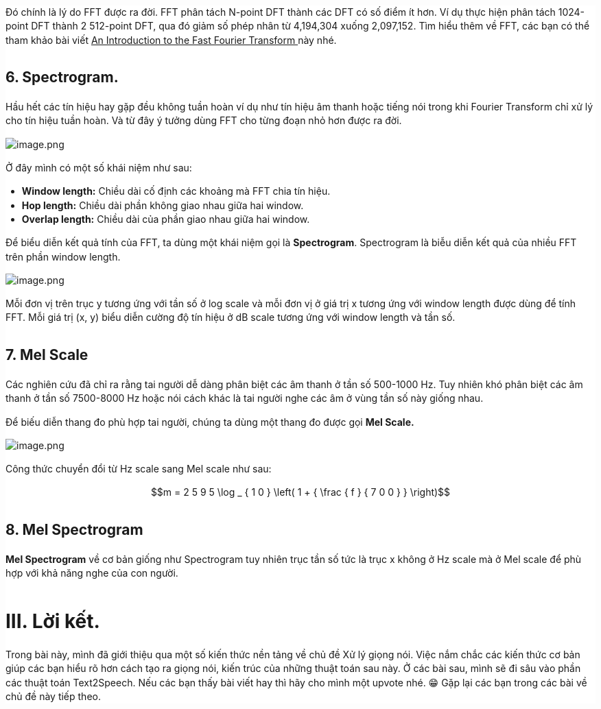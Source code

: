 Đó chính là lý do FFT được ra đời. FFT phân tách N-point DFT thành các DFT có số điểm ít hơn. Ví dụ thực hiện phân tách 1024-point DFT thành 2 512-point DFT, qua đó giảm số phép nhân từ 4,194,304 xuống 2,097,152. Tìm hiểu thêm về FFT, các bạn có thể tham khảo bài viết [An Introduction to the Fast Fourier Transform
](https://www.allaboutcircuits.com/technical-articles/an-introduction-to-the-fast-fourier-transform/) này nhé.

## 6. Spectrogram.
Hầu hết các tín hiệu hay gặp đều không tuần hoàn ví dụ như tín hiệu âm thanh hoặc tiếng nói trong khi Fourier Transform chỉ xử lý cho tín hiệu tuần hoàn. Và từ đây ý tưởng dùng FFT cho từng đoạn nhỏ hơn được ra đời.

![image.png](https://images.viblo.asia/ddcdff51-660a-42fa-810b-292cd8d3e152.png)

Ở đây mình có một số khái niệm như sau:

* **Window length:** Chiều dài cố định các khoảng mà FFT chia tín hiệu.
* **Hop length:** Chiều dài phần không giao nhau giữa hai window.
* **Overlap length:** Chiều dài của phần giao nhau giữa hai window.

Để biểu diễn kết quả tính của FFT, ta dùng một khái niệm gọi là **Spectrogram**. Spectrogram là biễu diễn kết quả của nhiều FFT trên phần window length. 

![image.png](https://images.viblo.asia/c4015cfb-7819-44c6-9035-c2d6dd20b8b9.png)

Mỗi đơn vị trên trục y tương ứng với tần số ở log scale và mỗi đơn vị ở giá trị x tương ứng với window length được dùng để tính FFT.  Mỗi giá trị (x, y) biểu diễn cường độ tín hiệu ở dB scale 
tương ứng với window length và tần số. 

## 7. Mel Scale
Các nghiên cứu đã chỉ ra rằng tai người dễ dàng phân biệt các âm thanh ở tần số 500-1000 Hz. Tuy nhiên khó phân biệt các âm thanh ở tần số 7500-8000 Hz hoặc nói cách khác là tai người nghe các âm ở vùng tần số này giống nhau.

Để biếu diễn thang đo phù hợp tai người, chúng ta dùng một thang đo được gọi **Mel Scale.**

![image.png](https://images.viblo.asia/93537a8e-0723-4663-b010-742feb47ac5b.png)

Công thức chuyển đổi từ Hz scale sang Mel scale như sau:

$$m = 2 5 9 5 \log _ { 1 0 } \left( 1 + { \frac { f } { 7 0 0 } } \right)$$

## 8. Mel Spectrogram
**Mel Spectrogram** về cơ bản giống như Spectrogram tuy nhiên trục tần số tức là trục x không ở Hz scale mà ở Mel scale để phù hợp với khả năng nghe của con người.

# III. Lời kết.
Trong bài này, mình đã giới thiệu qua một số kiến thức nền tảng về chủ đề Xử lý giọng nói. Việc nắm chắc các kiến thức cơ bản giúp các bạn hiểu rõ hơn cách tạo ra giọng nói, kiến trúc của những thuật toán sau này. Ở các bài sau, mình sẽ đi sâu vào phần các thuật toán Text2Speech. Nếu các bạn thấy bài viết hay thì hãy cho mình một upvote nhé. 😁 Gặp lại các bạn trong các bài về chủ đề này tiếp theo.
